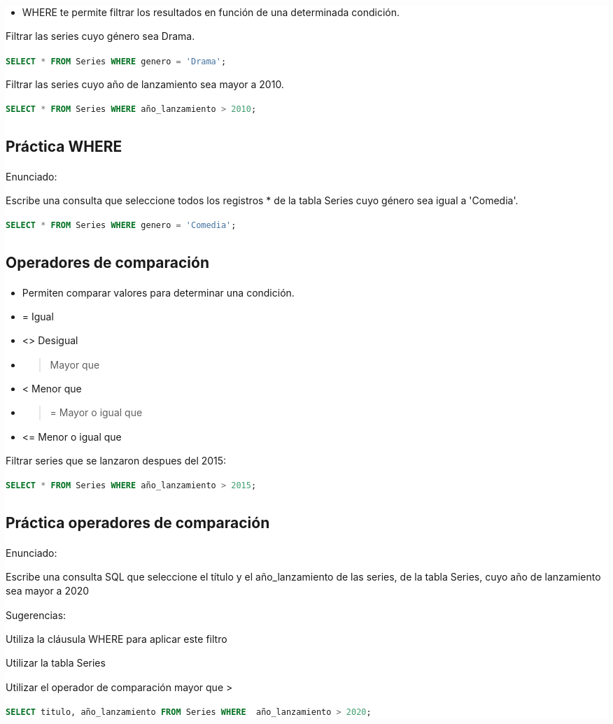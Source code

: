 - WHERE te permite filtrar los resultados en función de una determinada condición.

Filtrar las series cuyo género sea Drama.

```sql
SELECT * FROM Series WHERE genero = 'Drama';
```

Filtrar las series cuyo año de lanzamiento sea mayor a 2010.

```sql
SELECT * FROM Series WHERE año_lanzamiento > 2010;
```

## Práctica WHERE

Enunciado:

Escribe una consulta que seleccione todos los registros \* de la tabla Series cuyo género sea igual a 'Comedia'.

```sql
SELECT * FROM Series WHERE genero = 'Comedia';
```

## Operadores de comparación

- Permiten comparar valores para determinar una condición.

- = Igual
- <> Desigual
- > Mayor que
- < Menor que
- > = Mayor o igual que
- <= Menor o igual que

Filtrar series que se lanzaron despues del 2015:

```sql
SELECT * FROM Series WHERE año_lanzamiento > 2015;
```

## Práctica operadores de comparación

Enunciado:

Escribe una consulta SQL que seleccione el título y el año_lanzamiento de las series, de la tabla Series, cuyo año de lanzamiento sea mayor a 2020

Sugerencias:

Utiliza la cláusula WHERE para aplicar este filtro

Utilizar la tabla Series

Utilizar el operador de comparación mayor que >

```sql
SELECT titulo, año_lanzamiento FROM Series WHERE  año_lanzamiento > 2020;
```
